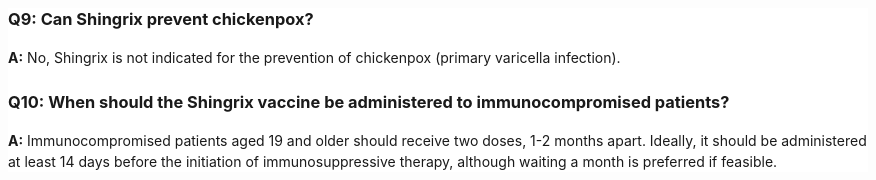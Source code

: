 
### **Q9:  Can Shingrix prevent chickenpox?**
**A:**  No, Shingrix is not indicated for the prevention of chickenpox (primary varicella infection).

### **Q10: When should the Shingrix vaccine be administered to immunocompromised patients?**
**A:** Immunocompromised patients aged 19 and older should receive two doses, 1-2 months apart. Ideally, it should be administered at least 14 days before the initiation of immunosuppressive therapy, although waiting a month is preferred if feasible.
